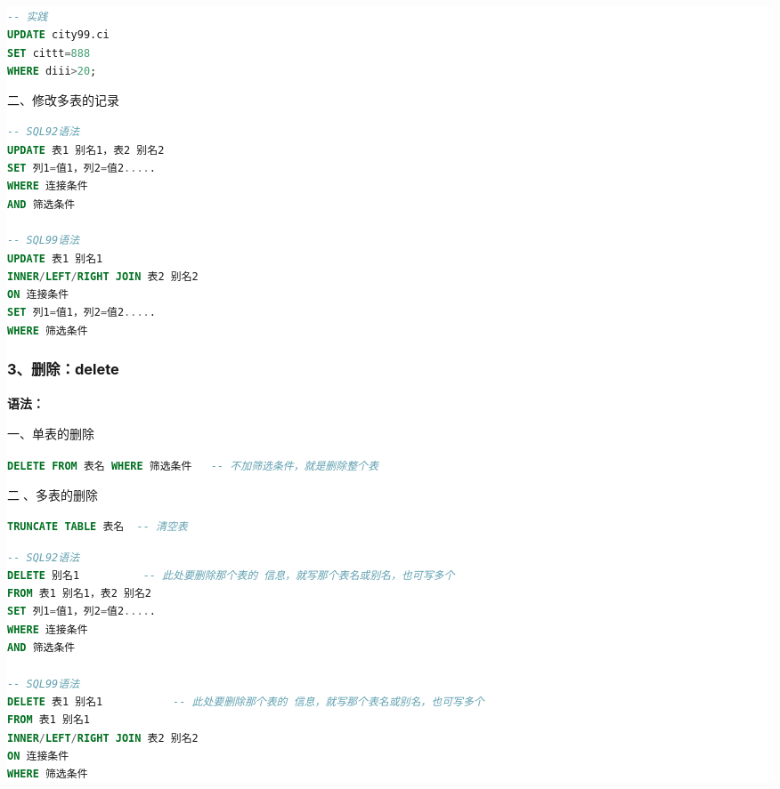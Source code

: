 ```sql
-- 实践
UPDATE city99.ci
SET cittt=888
WHERE diii>20;
```

二、修改多表的记录

```sql
-- SQL92语法
UPDATE 表1 别名1，表2 别名2
SET 列1=值1，列2=值2.....
WHERE 连接条件
AND 筛选条件

-- SQL99语法
UPDATE 表1 别名1
INNER/LEFT/RIGHT JOIN 表2 别名2
ON 连接条件
SET 列1=值1，列2=值2.....
WHERE 筛选条件
```



### 3、删除：delete

**语法：**

一、单表的删除

```sql
DELETE FROM 表名 WHERE 筛选条件   -- 不加筛选条件，就是删除整个表
```

二 、多表的删除

```sql
TRUNCATE TABLE 表名  -- 清空表
```

```sql
-- SQL92语法
DELETE 别名1  		-- 此处要删除那个表的 信息，就写那个表名或别名，也可写多个
FROM 表1 别名1，表2 别名2
SET 列1=值1，列2=值2.....
WHERE 连接条件
AND 筛选条件

-- SQL99语法
DELETE 表1 别名1 			-- 此处要删除那个表的 信息，就写那个表名或别名，也可写多个
FROM 表1 别名1
INNER/LEFT/RIGHT JOIN 表2 别名2
ON 连接条件
WHERE 筛选条件
```
